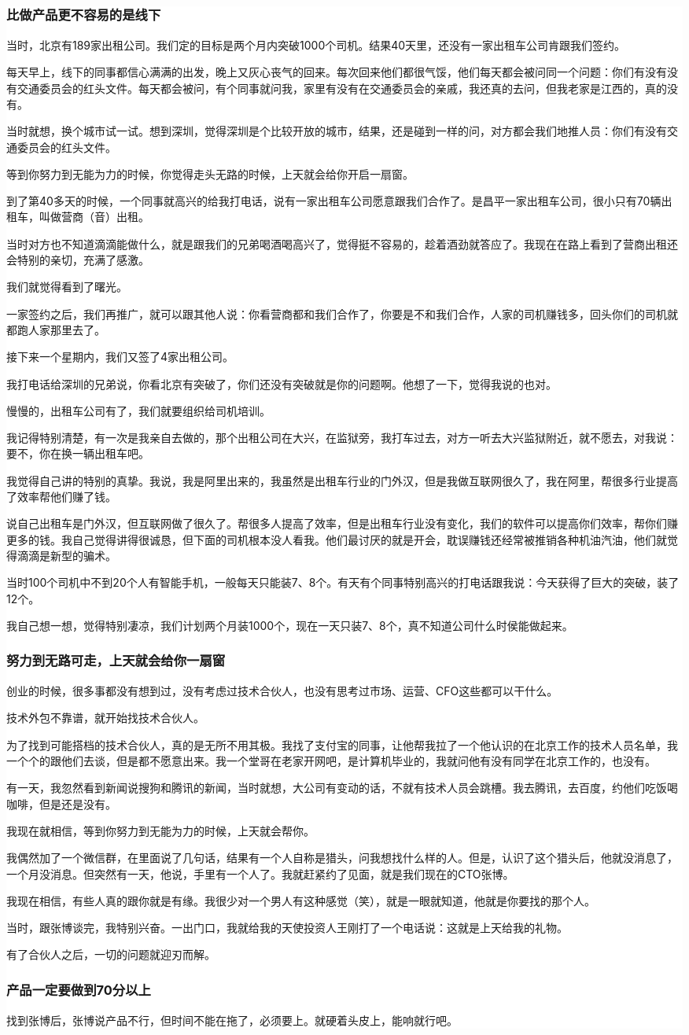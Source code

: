 ### 比做产品更不容易的是线下

当时，北京有189家出租公司。我们定的目标是两个月内突破1000个司机。结果40天里，还没有一家出租车公司肯跟我们签约。

每天早上，线下的同事都信心满满的出发，晚上又灰心丧气的回来。每次回来他们都很气馁，他们每天都会被问同一个问题：你们有没有没有交通委员会的红头文件。每天都会被问，有个同事就问我，家里有没有在交通委员会的亲戚，我还真的去问，但我老家是江西的，真的没有。

当时就想，换个城市试一试。想到深圳，觉得深圳是个比较开放的城市，结果，还是碰到一样的问，对方都会我们地推人员：你们有没有交通委员会的红头文件。

等到你努力到无能为力的时候，你觉得走头无路的时候，上天就会给你开启一扇窗。

到了第40多天的时候，一个同事就高兴的给我打电话，说有一家出租车公司愿意跟我们合作了。是昌平一家出租车公司，很小只有70辆出租车，叫做营商（音）出租。

当时对方也不知道滴滴能做什么，就是跟我们的兄弟喝酒喝高兴了，觉得挺不容易的，趁着酒劲就答应了。我现在在路上看到了营商出租还会特别的亲切，充满了感激。

我们就觉得看到了曙光。

一家签约之后，我们再推广，就可以跟其他人说：你看营商都和我们合作了，你要是不和我们合作，人家的司机赚钱多，回头你们的司机就都跑人家那里去了。

接下来一个星期内，我们又签了4家出租公司。

我打电话给深圳的兄弟说，你看北京有突破了，你们还没有突破就是你的问题啊。他想了一下，觉得我说的也对。

慢慢的，出租车公司有了，我们就要组织给司机培训。

我记得特别清楚，有一次是我亲自去做的，那个出租公司在大兴，在监狱旁，我打车过去，对方一听去大兴监狱附近，就不愿去，对我说：要不，你在换一辆出租车吧。

我觉得自己讲的特别的真挚。我说，我是阿里出来的，我虽然是出租车行业的门外汉，但是我做互联网很久了，我在阿里，帮很多行业提高了效率帮他们赚了钱。

说自己出租车是门外汉，但互联网做了很久了。帮很多人提高了效率，但是出租车行业没有变化，我们的软件可以提高你们效率，帮你们赚更多的钱。我自己觉得讲得很诚恳，但下面的司机根本没人看我。他们最讨厌的就是开会，耽误赚钱还经常被推销各种机油汽油，他们就觉得滴滴是新型的骗术。

当时100个司机中不到20个人有智能手机，一般每天只能装7、8个。有天有个同事特别高兴的打电话跟我说：今天获得了巨大的突破，装了12个。

我自己想一想，觉得特别凄凉，我们计划两个月装1000个，现在一天只装7、8个，真不知道公司什么时侯能做起来。

### 努力到无路可走，上天就会给你一扇窗

创业的时候，很多事都没有想到过，没有考虑过技术合伙人，也没有思考过市场、运营、CFO这些都可以干什么。

技术外包不靠谱，就开始找技术合伙人。

为了找到可能搭档的技术合伙人，真的是无所不用其极。我找了支付宝的同事，让他帮我拉了一个他认识的在北京工作的技术人员名单，我一个个的跟他们去谈，但是都不愿意出来。我一个堂哥在老家开网吧，是计算机毕业的，我就问他有没有同学在北京工作的，也没有。

有一天，我忽然看到新闻说搜狗和腾讯的新闻，当时就想，大公司有变动的话，不就有技术人员会跳槽。我去腾讯，去百度，约他们吃饭喝咖啡，但是还是没有。

我现在就相信，等到你努力到无能为力的时候，上天就会帮你。

我偶然加了一个微信群，在里面说了几句话，结果有一个人自称是猎头，问我想找什么样的人。但是，认识了这个猎头后，他就没消息了，一个月没消息。但突然有一天，他说，手里有一个人了。我就赶紧约了见面，就是我们现在的CTO张博。

我现在相信，有些人真的跟你就是有缘。我很少对一个男人有这种感觉（笑），就是一眼就知道，他就是你要找的那个人。

当时，跟张博谈完，我特别兴奋。一出门口，我就给我的天使投资人王刚打了一个电话说：这就是上天给我的礼物。

有了合伙人之后，一切的问题就迎刃而解。

### 产品一定要做到70分以上

找到张博后，张博说产品不行，但时间不能在拖了，必须要上。就硬着头皮上，能响就行吧。
